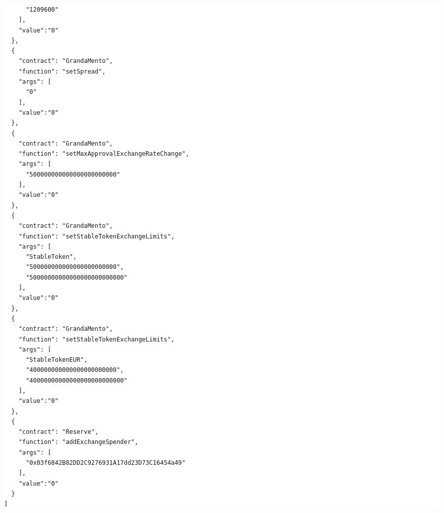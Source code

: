 ```
      "1209600"
    ],
    "value":"0"
  },
  {
    "contract": "GrandaMento",
    "function": "setSpread",
    "args": [
      "0"
    ],
    "value":"0"
  },
  {
    "contract": "GrandaMento",
    "function": "setMaxApprovalExchangeRateChange",
    "args": [
      "500000000000000000000000"
    ],
    "value":"0"
  },
  {
    "contract": "GrandaMento",
    "function": "setStableTokenExchangeLimits",
    "args": [
      "StableToken",
      "500000000000000000000000",
      "50000000000000000000000000"
    ],
    "value":"0"
  },
  {
    "contract": "GrandaMento",
    "function": "setStableTokenExchangeLimits",
    "args": [
      "StableTokenEUR",
      "400000000000000000000000",
      "40000000000000000000000000"
    ],
    "value":"0"
  },
  {
    "contract": "Reserve",
    "function": "addExchangeSpender",
    "args": [
      "0x03f6842B82DD2C9276931A17dd23D73C16454a49"
    ],
    "value":"0"
  }
]
```
